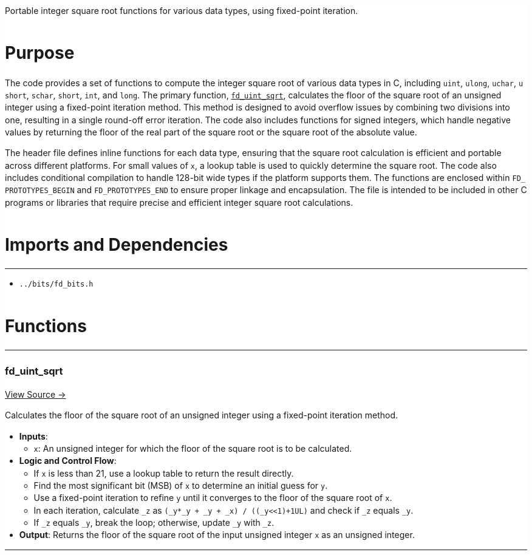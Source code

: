 




Portable integer square root functions for various data types, using fixed-point iteration.

# Purpose
The code provides a set of functions to compute the integer square root of various data types in C, including `uint`, `ulong`, `uchar`, `ushort`, `schar`, `short`, `int`, and `long`. The primary function, [`fd_uint_sqrt`](<#fd_uint_sqrt>), calculates the floor of the square root of an unsigned integer using a fixed-point iteration method. This method is designed to avoid overflow issues by combining two divisions into one, resulting in a single round-off error iteration. The code also includes functions for signed integers, which handle negative values by returning the floor of the real part of the square root or the square root of the absolute value.

The header file defines inline functions for each data type, ensuring that the square root calculation is efficient and portable across different platforms. For small values of `x`, a lookup table is used to quickly determine the square root. The code also includes conditional compilation to handle 128-bit wide types if the platform supports them. The functions are enclosed within `FD_PROTOTYPES_BEGIN` and `FD_PROTOTYPES_END` to ensure proper linkage and encapsulation. The file is intended to be included in other C programs or libraries that require precise and efficient integer square root calculations.
# Imports and Dependencies

---
- `../bits/fd_bits.h`


# Functions

---
### fd\_uint\_sqrt
[View Source →](<../../../../../src/util/math/fd_sqrt.h#L8>)

Calculates the floor of the square root of an unsigned integer using a fixed-point iteration method.
- **Inputs**:
    - `x`: An unsigned integer for which the floor of the square root is to be calculated.
- **Logic and Control Flow**:
    - If `x` is less than 21, use a lookup table to return the result directly.
    - Find the most significant bit (MSB) of `x` to determine an initial guess for `y`.
    - Use a fixed-point iteration to refine `y` until it converges to the floor of the square root of `x`.
    - In each iteration, calculate `_z` as `(_y*_y + _y + _x) / ((_y<<1)+1UL)` and check if `_z` equals `_y`.
    - If `_z` equals `_y`, break the loop; otherwise, update `_y` with `_z`.
- **Output**: Returns the floor of the square root of the input unsigned integer `x` as an unsigned integer.


---